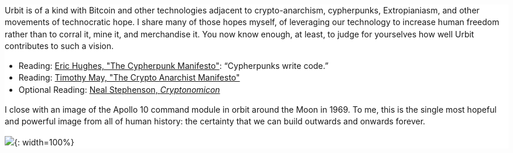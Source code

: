 Urbit is of a kind with Bitcoin and other technologies adjacent to crypto-anarchism, cypherpunks, Extropianiasm, and other movements of technocratic hope.  I share many of those hopes myself, of leveraging our technology to increase human freedom rather than to corral it, mine it, and merchandise it.  You now know enough, at least, to judge for yourselves how well Urbit contributes to such a vision.

- Reading: [Eric Hughes, "The Cypherpunk Manifesto"](https://www.activism.net/cypherpunk/manifesto.html):  “Cypherpunks write code.”
- Reading: [Timothy May, "The Crypto Anarchist Manifesto"](https://www.activism.net/cypherpunk/crypto-anarchy.html)
- Optional Reading: [Neal Stephenson, _Cryptonomicon_](https://en.wikipedia.org/wiki/Cryptonomicon)

I close with an image of the Apollo 10 command module in orbit around the Moon in 1969.  To me, this is the single most hopeful and powerful image from all of human history:  the certainty that we can build outwards and onwards forever.

![](../img/41-header-apollo-x.png){: width=100%}
